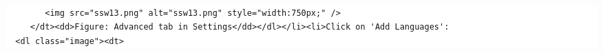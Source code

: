             <img src="ssw13.png" alt="ssw13.png" style="width:750px;" />
         </dt><dd>Figure: Advanced tab in Settings</dd></dl></li><li>Click on 'Add Languages': 
      <dl class="image"><dt>